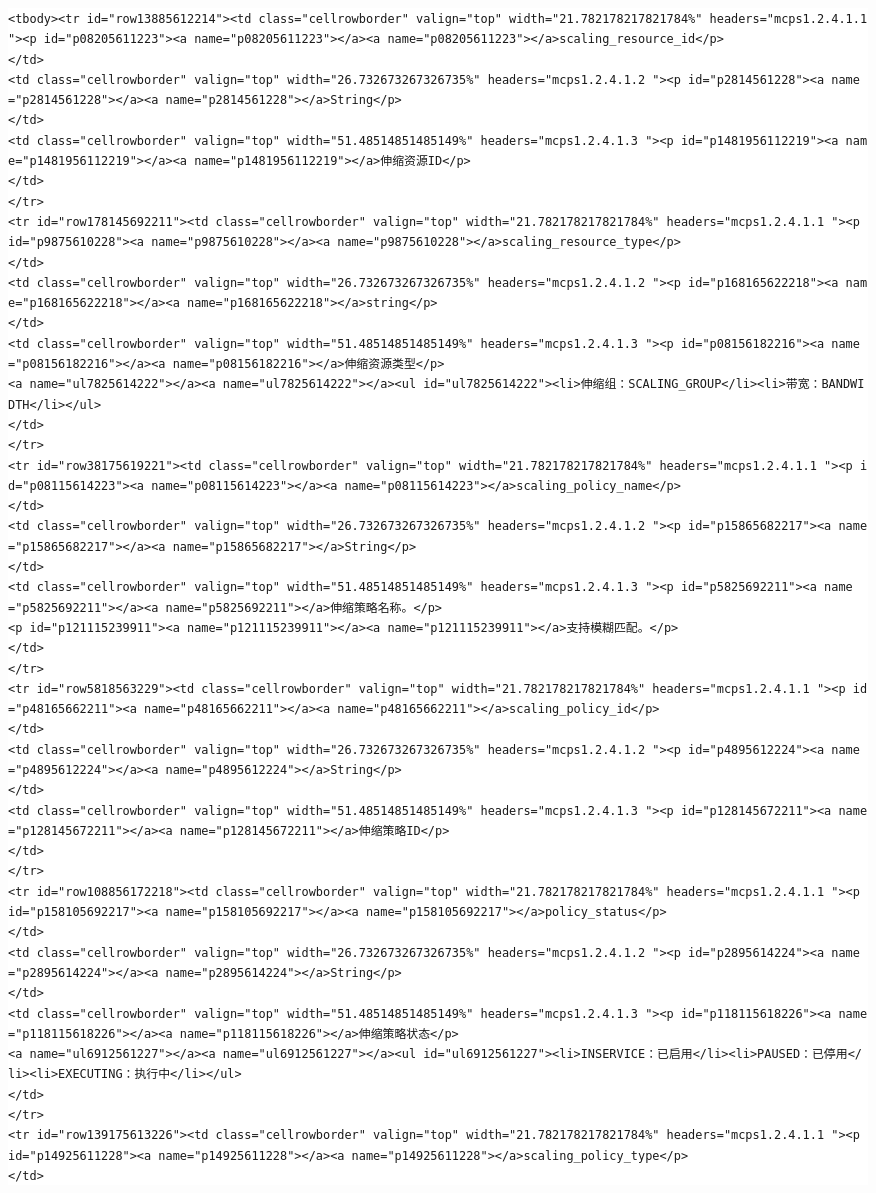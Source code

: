     <tbody><tr id="row13885612214"><td class="cellrowborder" valign="top" width="21.782178217821784%" headers="mcps1.2.4.1.1 "><p id="p08205611223"><a name="p08205611223"></a><a name="p08205611223"></a>scaling_resource_id</p>
    </td>
    <td class="cellrowborder" valign="top" width="26.732673267326735%" headers="mcps1.2.4.1.2 "><p id="p2814561228"><a name="p2814561228"></a><a name="p2814561228"></a>String</p>
    </td>
    <td class="cellrowborder" valign="top" width="51.48514851485149%" headers="mcps1.2.4.1.3 "><p id="p1481956112219"><a name="p1481956112219"></a><a name="p1481956112219"></a>伸缩资源ID</p>
    </td>
    </tr>
    <tr id="row178145692211"><td class="cellrowborder" valign="top" width="21.782178217821784%" headers="mcps1.2.4.1.1 "><p id="p9875610228"><a name="p9875610228"></a><a name="p9875610228"></a>scaling_resource_type</p>
    </td>
    <td class="cellrowborder" valign="top" width="26.732673267326735%" headers="mcps1.2.4.1.2 "><p id="p168165622218"><a name="p168165622218"></a><a name="p168165622218"></a>string</p>
    </td>
    <td class="cellrowborder" valign="top" width="51.48514851485149%" headers="mcps1.2.4.1.3 "><p id="p08156182216"><a name="p08156182216"></a><a name="p08156182216"></a>伸缩资源类型</p>
    <a name="ul7825614222"></a><a name="ul7825614222"></a><ul id="ul7825614222"><li>伸缩组：SCALING_GROUP</li><li>带宽：BANDWIDTH</li></ul>
    </td>
    </tr>
    <tr id="row38175619221"><td class="cellrowborder" valign="top" width="21.782178217821784%" headers="mcps1.2.4.1.1 "><p id="p08115614223"><a name="p08115614223"></a><a name="p08115614223"></a>scaling_policy_name</p>
    </td>
    <td class="cellrowborder" valign="top" width="26.732673267326735%" headers="mcps1.2.4.1.2 "><p id="p15865682217"><a name="p15865682217"></a><a name="p15865682217"></a>String</p>
    </td>
    <td class="cellrowborder" valign="top" width="51.48514851485149%" headers="mcps1.2.4.1.3 "><p id="p5825692211"><a name="p5825692211"></a><a name="p5825692211"></a>伸缩策略名称。</p>
    <p id="p121115239911"><a name="p121115239911"></a><a name="p121115239911"></a>支持模糊匹配。</p>
    </td>
    </tr>
    <tr id="row5818563229"><td class="cellrowborder" valign="top" width="21.782178217821784%" headers="mcps1.2.4.1.1 "><p id="p48165662211"><a name="p48165662211"></a><a name="p48165662211"></a>scaling_policy_id</p>
    </td>
    <td class="cellrowborder" valign="top" width="26.732673267326735%" headers="mcps1.2.4.1.2 "><p id="p4895612224"><a name="p4895612224"></a><a name="p4895612224"></a>String</p>
    </td>
    <td class="cellrowborder" valign="top" width="51.48514851485149%" headers="mcps1.2.4.1.3 "><p id="p128145672211"><a name="p128145672211"></a><a name="p128145672211"></a>伸缩策略ID</p>
    </td>
    </tr>
    <tr id="row108856172218"><td class="cellrowborder" valign="top" width="21.782178217821784%" headers="mcps1.2.4.1.1 "><p id="p158105692217"><a name="p158105692217"></a><a name="p158105692217"></a>policy_status</p>
    </td>
    <td class="cellrowborder" valign="top" width="26.732673267326735%" headers="mcps1.2.4.1.2 "><p id="p2895614224"><a name="p2895614224"></a><a name="p2895614224"></a>String</p>
    </td>
    <td class="cellrowborder" valign="top" width="51.48514851485149%" headers="mcps1.2.4.1.3 "><p id="p118115618226"><a name="p118115618226"></a><a name="p118115618226"></a>伸缩策略状态</p>
    <a name="ul6912561227"></a><a name="ul6912561227"></a><ul id="ul6912561227"><li>INSERVICE：已启用</li><li>PAUSED：已停用</li><li>EXECUTING：执行中</li></ul>
    </td>
    </tr>
    <tr id="row139175613226"><td class="cellrowborder" valign="top" width="21.782178217821784%" headers="mcps1.2.4.1.1 "><p id="p14925611228"><a name="p14925611228"></a><a name="p14925611228"></a>scaling_policy_type</p>
    </td>